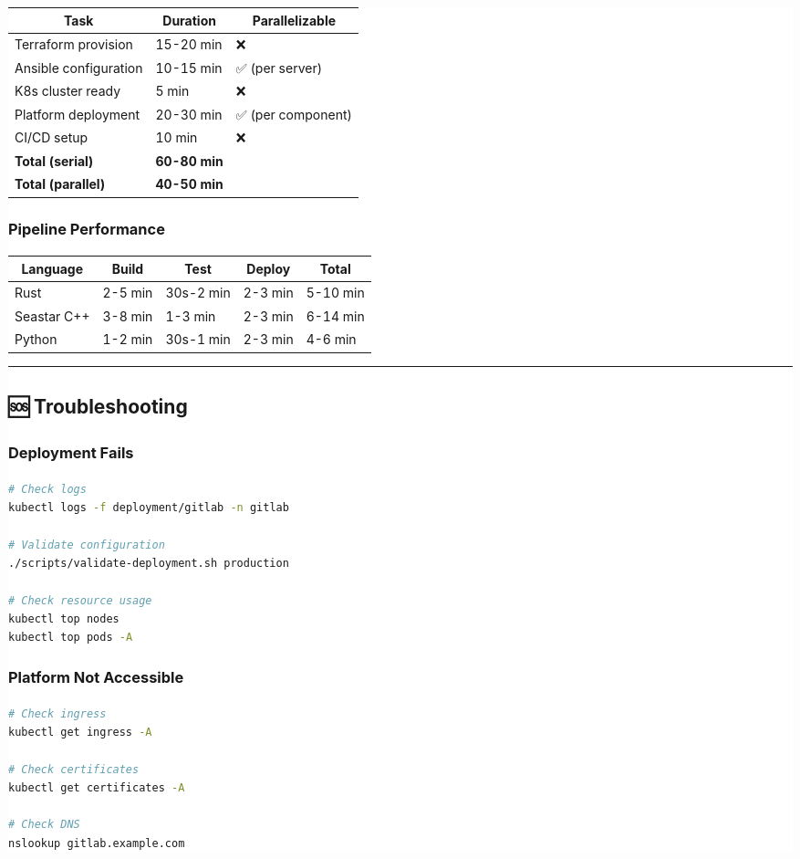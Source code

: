 | Task                  | Duration      | Parallelizable     |
| --------------------- | ------------- | ------------------ |
| Terraform provision   | 15-20 min     | ❌                 |
| Ansible configuration | 10-15 min     | ✅ (per server)    |
| K8s cluster ready     | 5 min         | ❌                 |
| Platform deployment   | 20-30 min     | ✅ (per component) |
| CI/CD setup           | 10 min        | ❌                 |
| **Total (serial)**    | **60-80 min** |                    |
| **Total (parallel)**  | **40-50 min** |                    |

### Pipeline Performance

| Language    | Build   | Test      | Deploy  | Total    |
| ----------- | ------- | --------- | ------- | -------- |
| Rust        | 2-5 min | 30s-2 min | 2-3 min | 5-10 min |
| Seastar C++ | 3-8 min | 1-3 min   | 2-3 min | 6-14 min |
| Python      | 1-2 min | 30s-1 min | 2-3 min | 4-6 min  |

---

## 🆘 Troubleshooting

### Deployment Fails

```bash
# Check logs
kubectl logs -f deployment/gitlab -n gitlab

# Validate configuration
./scripts/validate-deployment.sh production

# Check resource usage
kubectl top nodes
kubectl top pods -A
```

### Platform Not Accessible

```bash
# Check ingress
kubectl get ingress -A

# Check certificates
kubectl get certificates -A

# Check DNS
nslookup gitlab.example.com
```
